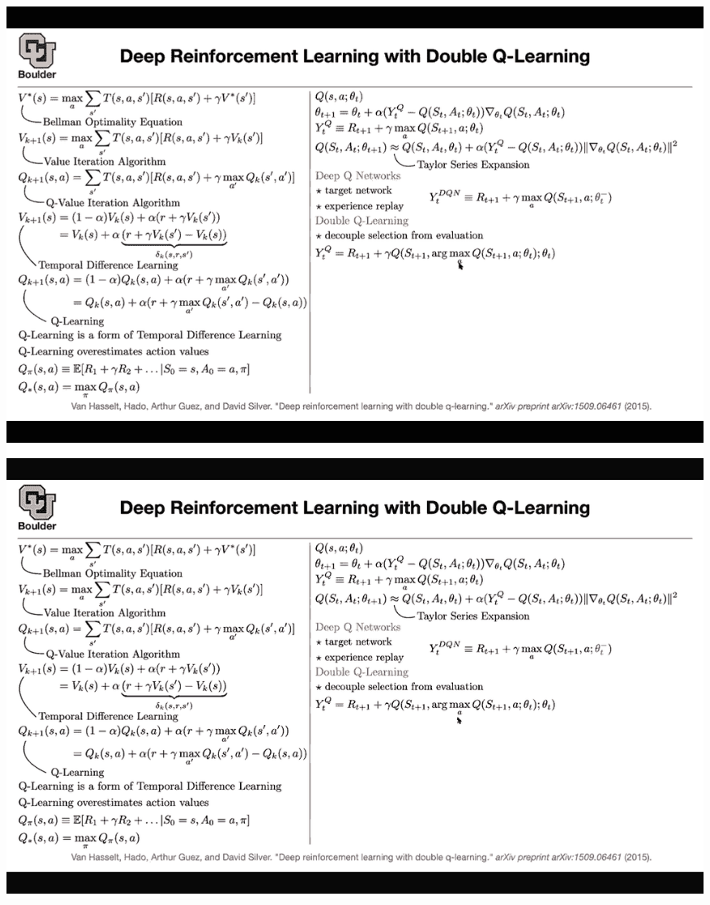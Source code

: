![](img/3004ee33629c253d4a5a4af78be2950e_112.png)

![](img/3004ee33629c253d4a5a4af78be2950e_113.png)
